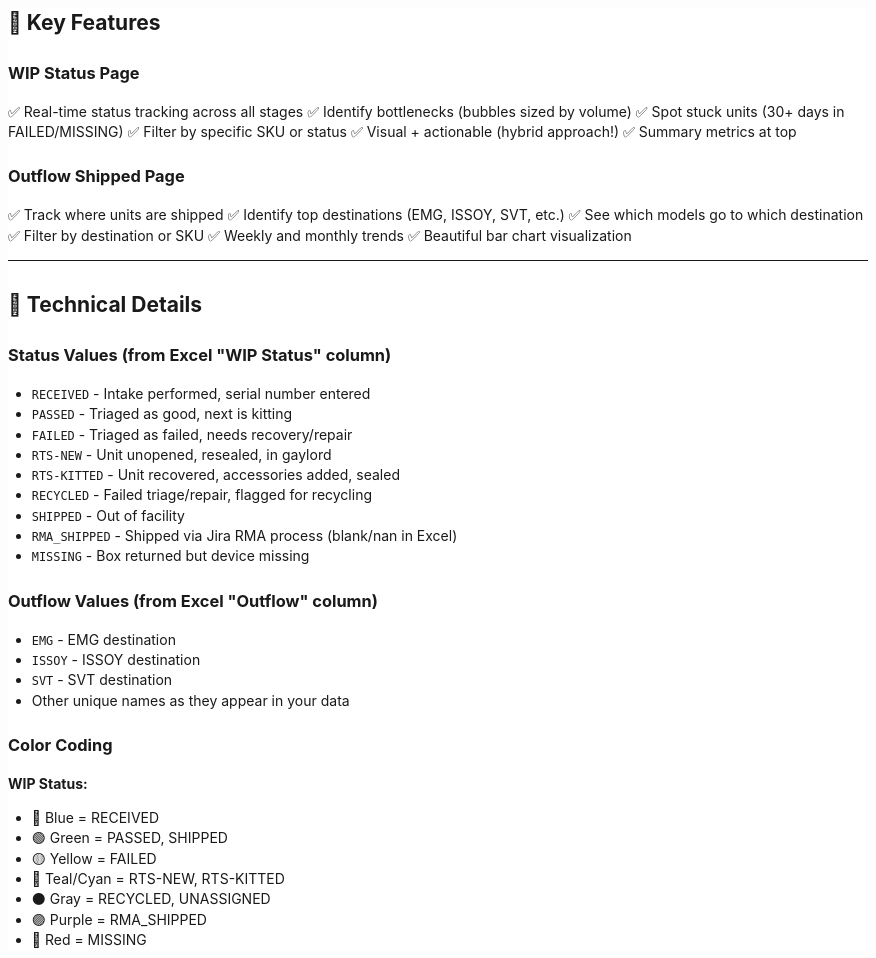 
## 🎯 Key Features

### **WIP Status Page**
✅ Real-time status tracking across all stages
✅ Identify bottlenecks (bubbles sized by volume)
✅ Spot stuck units (30+ days in FAILED/MISSING)
✅ Filter by specific SKU or status
✅ Visual + actionable (hybrid approach!)
✅ Summary metrics at top

### **Outflow Shipped Page**
✅ Track where units are shipped
✅ Identify top destinations (EMG, ISSOY, SVT, etc.)
✅ See which models go to which destination
✅ Filter by destination or SKU
✅ Weekly and monthly trends
✅ Beautiful bar chart visualization

---

## 🔧 Technical Details

### **Status Values** (from Excel "WIP Status" column)
- `RECEIVED` - Intake performed, serial number entered
- `PASSED` - Triaged as good, next is kitting
- `FAILED` - Triaged as failed, needs recovery/repair
- `RTS-NEW` - Unit unopened, resealed, in gaylord
- `RTS-KITTED` - Unit recovered, accessories added, sealed
- `RECYCLED` - Failed triage/repair, flagged for recycling
- `SHIPPED` - Out of facility
- `RMA_SHIPPED` - Shipped via Jira RMA process (blank/nan in Excel)
- `MISSING` - Box returned but device missing

### **Outflow Values** (from Excel "Outflow" column)
- `EMG` - EMG destination
- `ISSOY` - ISSOY destination
- `SVT` - SVT destination
- Other unique names as they appear in your data

### **Color Coding**
**WIP Status:**
- 🔵 Blue = RECEIVED
- 🟢 Green = PASSED, SHIPPED
- 🟡 Yellow = FAILED
- 🔵 Teal/Cyan = RTS-NEW, RTS-KITTED
- ⚫ Gray = RECYCLED, UNASSIGNED
- 🟣 Purple = RMA_SHIPPED
- 🔴 Red = MISSING
